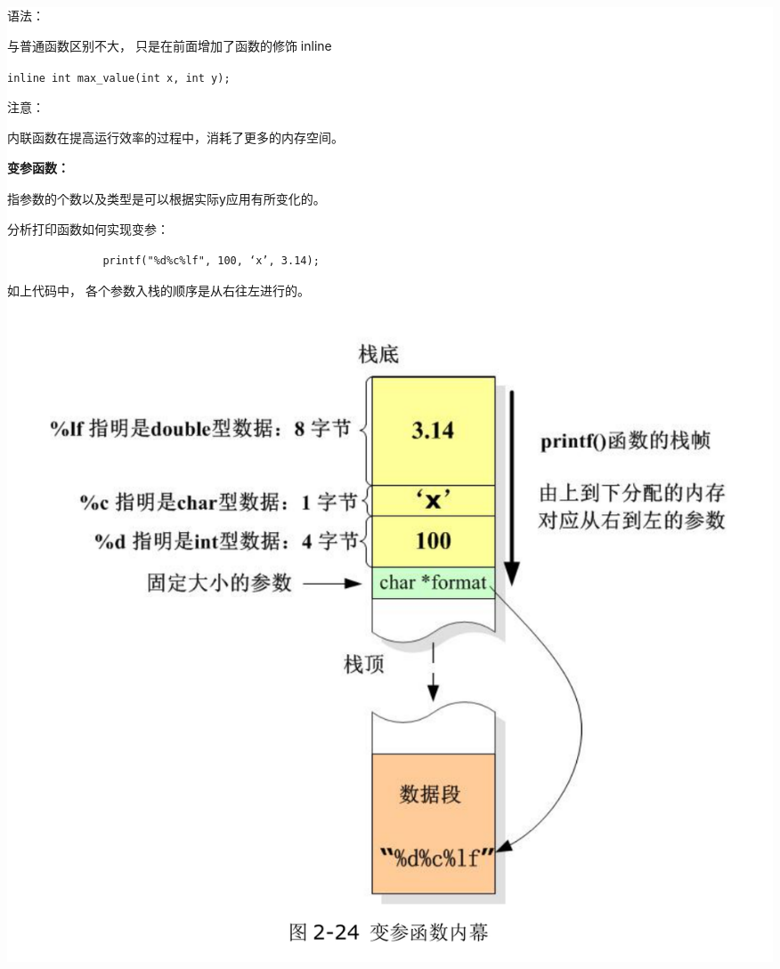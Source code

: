 语法：

与普通函数区别不大， 只是在前面增加了函数的修饰 inline 

```
inline int max_value(int x, int y);
```

注意：

内联函数在提高运行效率的过程中，消耗了更多的内存空间。

**变参函数：**

指参数的个数以及类型是可以根据实际y应用有所变化的。

分析打印函数如何实现变参：

`                printf("%d%c%lf", 100, ‘x’, 3.14);              `

如上代码中， 各个参数入栈的顺序是从右往左进行的。

![image-20240502125730557](https://github.com/Jevon-Xiong/Jevon-Xiong.github.io/raw/master/_picture/image-20240502125730557.png)
